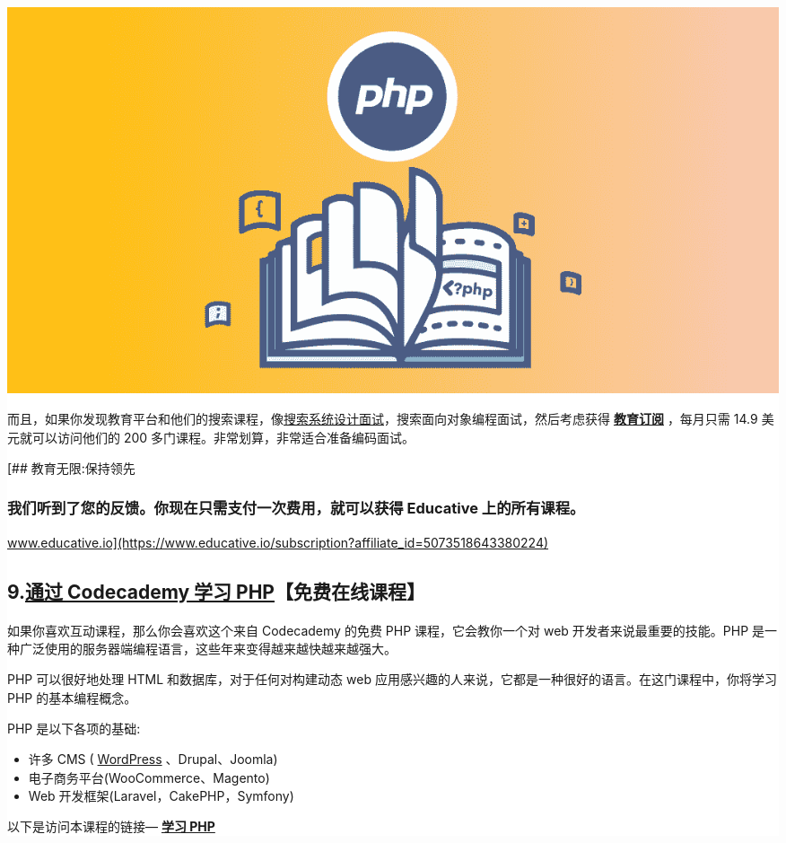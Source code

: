 ![](img/0eedc6a521fdeae4b29794c371b958a1.png)

而且，如果你发现教育平台和他们的搜索课程，像[搜索系统设计面试](https://www.educative.io/collection/5668639101419520/5649050225344512?affiliate_id=5073518643380224)，搜索面向对象编程面试，然后考虑获得 [**教育订阅**](https://www.educative.io/subscription?affiliate_id=5073518643380224) ，每月只需 14.9 美元就可以访问他们的 200 多门课程。非常划算，非常适合准备编码面试。

[](https://www.educative.io/subscription?affiliate_id=5073518643380224) [## 教育无限:保持领先

### 我们听到了您的反馈。你现在只需支付一次费用，就可以获得 Educative 上的所有课程。

www.educative.io](https://www.educative.io/subscription?affiliate_id=5073518643380224) 

## 9.[通过 Codecademy 学习 PHP](https://www.pntrs.com/t/TUJGR0lLR0JHRklJSkhCR0ZISk1N?url=https%3A%2F%2Fwww.codecademy.com%2Flearn%2Flearn-php)【免费在线课程】

如果你喜欢互动课程，那么你会喜欢这个来自 Codecademy 的免费 PHP 课程，它会教你一个对 web 开发者来说最重要的技能。PHP 是一种广泛使用的服务器端编程语言，这些年来变得越来越快越来越强大。

PHP 可以很好地处理 HTML 和数据库，对于任何对构建动态 web 应用感兴趣的人来说，它都是一种很好的语言。在这门课程中，你将学习 PHP 的基本编程概念。

PHP 是以下各项的基础:

*   许多 CMS ( [WordPress](/javarevisited/5-best-wordpress-courses-for-beginners-and-experienced-website-developers-b45f7976ee40) 、Drupal、Joomla)
*   电子商务平台(WooCommerce、Magento)
*   Web 开发框架(Laravel，CakePHP，Symfony)

以下是访问本课程的链接— [**学习 PHP**](https://www.pntrs.com/t/TUJGR0lLR0JHRklJSkhCR0ZISk1N?url=https%3A%2F%2Fwww.codecademy.com%2Flearn%2Flearn-php)
